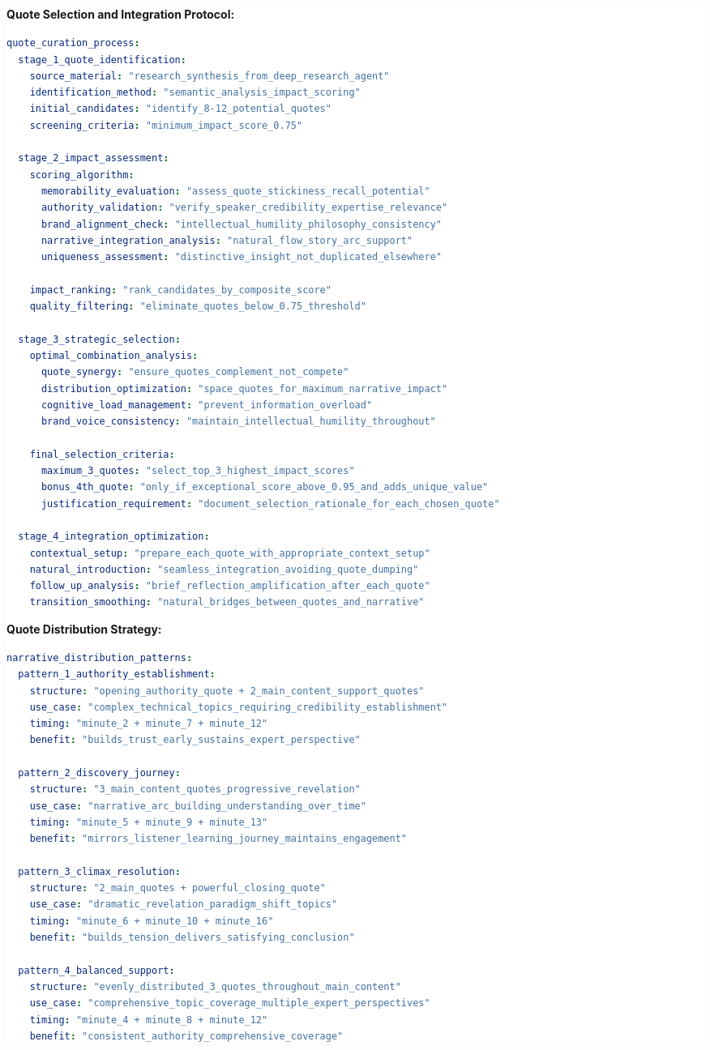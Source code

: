 **Quote Selection and Integration Protocol:**
```yaml
quote_curation_process:
  stage_1_quote_identification:
    source_material: "research_synthesis_from_deep_research_agent"
    identification_method: "semantic_analysis_impact_scoring"
    initial_candidates: "identify_8-12_potential_quotes"
    screening_criteria: "minimum_impact_score_0.75"

  stage_2_impact_assessment:
    scoring_algorithm:
      memorability_evaluation: "assess_quote_stickiness_recall_potential"
      authority_validation: "verify_speaker_credibility_expertise_relevance"
      brand_alignment_check: "intellectual_humility_philosophy_consistency"
      narrative_integration_analysis: "natural_flow_story_arc_support"
      uniqueness_assessment: "distinctive_insight_not_duplicated_elsewhere"

    impact_ranking: "rank_candidates_by_composite_score"
    quality_filtering: "eliminate_quotes_below_0.75_threshold"

  stage_3_strategic_selection:
    optimal_combination_analysis:
      quote_synergy: "ensure_quotes_complement_not_compete"
      distribution_optimization: "space_quotes_for_maximum_narrative_impact"
      cognitive_load_management: "prevent_information_overload"
      brand_voice_consistency: "maintain_intellectual_humility_throughout"

    final_selection_criteria:
      maximum_3_quotes: "select_top_3_highest_impact_scores"
      bonus_4th_quote: "only_if_exceptional_score_above_0.95_and_adds_unique_value"
      justification_requirement: "document_selection_rationale_for_each_chosen_quote"

  stage_4_integration_optimization:
    contextual_setup: "prepare_each_quote_with_appropriate_context_setup"
    natural_introduction: "seamless_integration_avoiding_quote_dumping"
    follow_up_analysis: "brief_reflection_amplification_after_each_quote"
    transition_smoothing: "natural_bridges_between_quotes_and_narrative"
```

**Quote Distribution Strategy:**
```yaml
narrative_distribution_patterns:
  pattern_1_authority_establishment:
    structure: "opening_authority_quote + 2_main_content_support_quotes"
    use_case: "complex_technical_topics_requiring_credibility_establishment"
    timing: "minute_2 + minute_7 + minute_12"
    benefit: "builds_trust_early_sustains_expert_perspective"

  pattern_2_discovery_journey:
    structure: "3_main_content_quotes_progressive_revelation"
    use_case: "narrative_arc_building_understanding_over_time"
    timing: "minute_5 + minute_9 + minute_13"
    benefit: "mirrors_listener_learning_journey_maintains_engagement"

  pattern_3_climax_resolution:
    structure: "2_main_quotes + powerful_closing_quote"
    use_case: "dramatic_revelation_paradigm_shift_topics"
    timing: "minute_6 + minute_10 + minute_16"
    benefit: "builds_tension_delivers_satisfying_conclusion"

  pattern_4_balanced_support:
    structure: "evenly_distributed_3_quotes_throughout_main_content"
    use_case: "comprehensive_topic_coverage_multiple_expert_perspectives"
    timing: "minute_4 + minute_8 + minute_12"
    benefit: "consistent_authority_comprehensive_coverage"
```